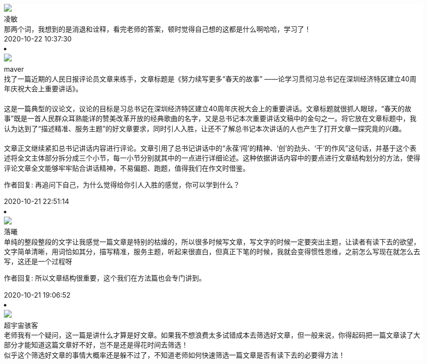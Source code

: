 <div class="_2sjJGcOH_0"><img src="https://static001.geekbang.org/account/avatar/00/1a/11/6d/538cc67f.jpg"
  class="_3FLYR4bF_0">
<div class="_36ChpWj4_0">
  <div class="_2zFoi7sd_0"><span>凌敏</span>
  </div>
  <div class="_2_QraFYR_0">那两个词，我想到的是消退和诠释，看完老师的答案，顿时觉得自己想的这都是什么啊哈哈，学习了！</div>
  <div class="_10o3OAxT_0">
    
  </div>
  <div class="_3klNVc4Z_0">
    <div class="_3Hkula0k_0">2020-10-22 10:37:30</div>
  </div>
</div>
</div>
</li>
<li>
<div class="_2sjJGcOH_0"><img src="https://static001.geekbang.org/account/avatar/00/0f/f6/dd/e2069923.jpg"
  class="_3FLYR4bF_0">
<div class="_36ChpWj4_0">
  <div class="_2zFoi7sd_0"><span>maver</span>
  </div>
  <div class="_2_QraFYR_0">找了一篇近期的人民日报评论员文章来练手，文章标题是《努力续写更多“春天的故事” ——论学习贯彻习总书记在深圳经济特区建立40周年庆祝大会上重要讲话》。<br><br>这是一篇典型的议论文，议论的目标是习总书记在深圳经济特区建立40周年庆祝大会上的重要讲话。文章标题就很抓人眼球，“春天的故事”既是一首人民群众耳熟能详的赞美改革开放的经典歌曲的名字，又是总书记本次重要讲话文稿中的金句之一。将它放在文章标题中，我认为达到了“描述精准、服务主题”的好文章要求，同时引人入胜，让还不了解总书记本次讲话的人也产生了打开文章一探究竟的兴趣。<br><br>文章正文继续紧扣总书记讲话内容进行评论。文章引用了总书记讲话中的“永葆‘闯’的精神、‘创’的劲头、‘干’的作风”这句话，并基于这个表述将全文主体部分拆分成三个小节，每一小节分别就其中的一点进行详细论述。这种依据讲话内容中的要点进行文章结构划分的方法，使得评论文章全文能够牢牢贴合讲话精神，不易偏题、跑题，值得我们在作文时借鉴。</div>
  <div class="_10o3OAxT_0">
    <p class="_3KxQPN3V_0">作者回复: 再追问下自己，为什么觉得给你引人入胜的感觉，你可以学到什么？</p>
  </div>
  <div class="_3klNVc4Z_0">
    <div class="_3Hkula0k_0">2020-10-21 22:51:14</div>
  </div>
</div>
</div>
</li>
<li>
<div class="_2sjJGcOH_0"><img src="https://static001.geekbang.org/account/avatar/00/16/81/df/066ffab3.jpg"
  class="_3FLYR4bF_0">
<div class="_36ChpWj4_0">
  <div class="_2zFoi7sd_0"><span>落曦</span>
  </div>
  <div class="_2_QraFYR_0">单纯的整段整段的文字让我感觉一篇文章是特别的枯燥的，所以很多时候写文章，写文字的时候一定要突出主题，让读者有读下去的欲望，文字简单清晰，用词恰如其分，描写精准，服务主题，听起来很直白，但真正下笔的时候，我就会变得惯性思维，之前怎么写现在就怎么去写，这还是一个过程呀</div>
  <div class="_10o3OAxT_0">
    <p class="_3KxQPN3V_0">作者回复: 所以文章结构很重要，这个我们在方法篇也会专门讲到。</p>
  </div>
  <div class="_3klNVc4Z_0">
    <div class="_3Hkula0k_0">2020-10-21 19:06:52</div>
  </div>
</div>
</div>
</li>
<li>
<div class="_2sjJGcOH_0"><img src="https://static001.geekbang.org/account/avatar/00/14/a2/c8/172e35ed.jpg"
  class="_3FLYR4bF_0">
<div class="_36ChpWj4_0">
  <div class="_2zFoi7sd_0"><span>超宇宙骇客</span>
  </div>
  <div class="_2_QraFYR_0">老师我有一个疑问，这一篇是讲什么才算是好文章。如果我不想浪费太多试错成本去筛选好文章，但一般来说，你得起码把一篇文章读了大部分才能知道这篇文章好不好，岂不是还是得花时间去筛选！<br>似乎这个筛选好文章的事情大概率还是躲不过了，不知道老师如何快速筛选一篇文章是否有读下去的必要得方法！</div>
  <div class="_10o3OAxT_0">
    